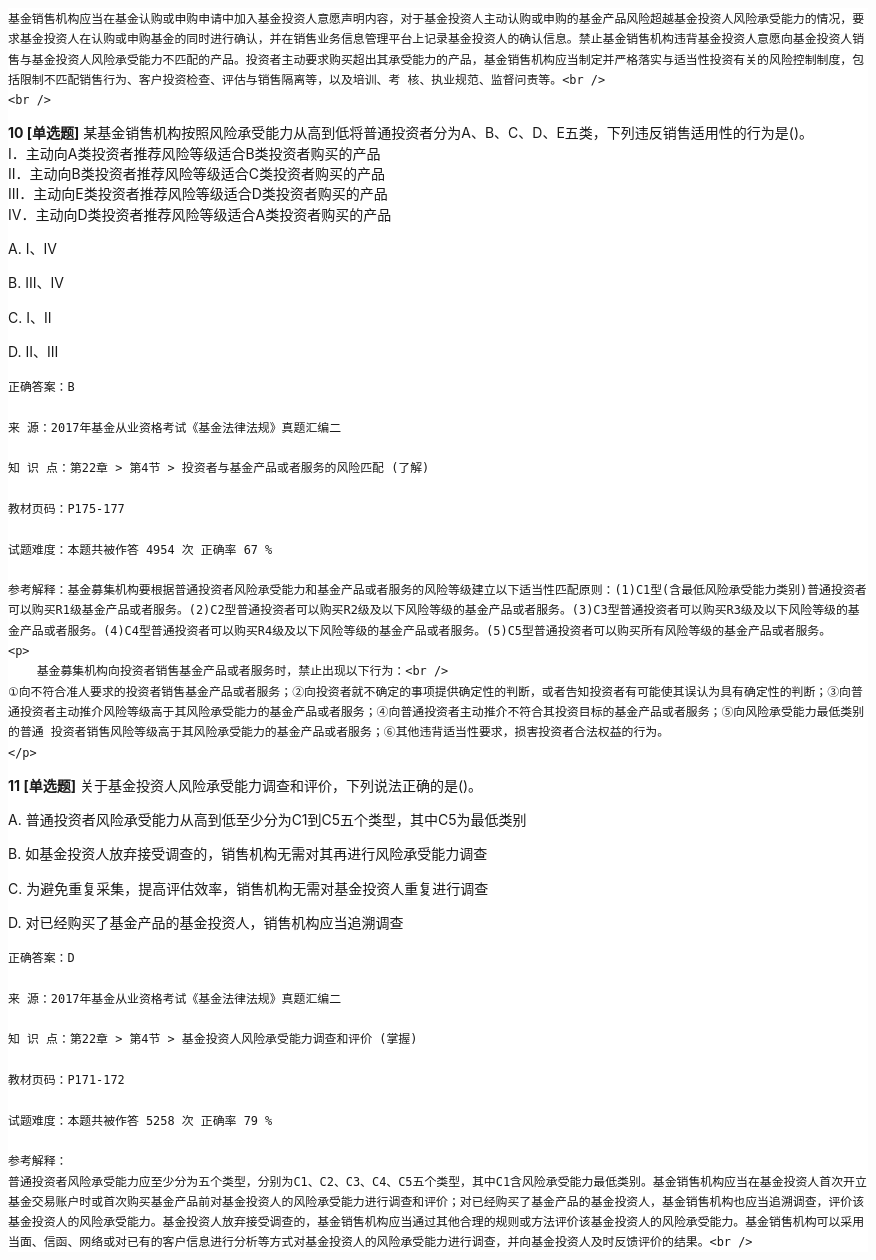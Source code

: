 ```
基金销售机构应当在基金认购或申购申请中加入基金投资人意愿声明内容，对于基金投资人主动认购或申购的基金产品风险超越基金投资人风险承受能力的情况，要求基金投资人在认购或申购基金的同时进行确认，并在销售业务信息管理平台上记录基金投资人的确认信息。禁止基金销售机构违背基金投资人意愿向基金投资人销售与基金投资人风险承受能力不匹配的产品。投资者主动要求购买超出其承受能力的产品，基金销售机构应当制定并严格落实与适当性投资有关的风险控制制度，包括限制不匹配销售行为、客户投资检查、评估与销售隔离等，以及培训、考 核、执业规范、监督问责等。<br />
<br />
```


**10 [单选题]** 某基金销售机构按照风险承受能力从高到低将普通投资者分为A、B、C、D、E五类，下列违反销售适用性的行为是()。<br />
Ⅰ．主动向A类投资者推荐风险等级适合B类投资者购买的产品<br />
Ⅱ．主动向B类投资者推荐风险等级适合C类投资者购买的产品<br />
Ⅲ．主动向E类投资者推荐风险等级适合D类投资者购买的产品<br />
Ⅳ．主动向D类投资者推荐风险等级适合A类投资者购买的产品

A. Ⅰ、Ⅳ

B. Ⅲ、Ⅳ

C. Ⅰ、Ⅱ

D. Ⅱ、Ⅲ

```
正确答案：B

来 源：2017年基金从业资格考试《基金法律法规》真题汇编二

知 识 点：第22章 > 第4节 > 投资者与基金产品或者服务的风险匹配 (了解)

教材页码：P175-177

试题难度：本题共被作答 4954 次 正确率 67 %

参考解释：基金募集机构要根据普通投资者风险承受能力和基金产品或者服务的风险等级建立以下适当性匹配原则：(1)C1型(含最低风险承受能力类别)普通投资者可以购买R1级基金产品或者服务。(2)C2型普通投资者可以购买R2级及以下风险等级的基金产品或者服务。(3)C3型普通投资者可以购买R3级及以下风险等级的基金产品或者服务。(4)C4型普通投资者可以购买R4级及以下风险等级的基金产品或者服务。(5)C5型普通投资者可以购买所有风险等级的基金产品或者服务。
<p>
	基金募集机构向投资者销售基金产品或者服务时，禁止出现以下行为：<br />
①向不符合准人要求的投资者销售基金产品或者服务；②向投资者就不确定的事项提供确定性的判断，或者告知投资者有可能使其误认为具有确定性的判断；③向普通投资者主动推介风险等级高于其风险承受能力的基金产品或者服务；④向普通投资者主动推介不符合其投资目标的基金产品或者服务；⑤向风险承受能力最低类别的普通 投资者销售风险等级高于其风险承受能力的基金产品或者服务；⑥其他违背适当性要求，损害投资者合法权益的行为。
</p>
```


**11 [单选题]** 
关于基金投资人风险承受能力调查和评价，下列说法正确的是()。

A. 普通投资者风险承受能力从高到低至少分为C1到C5五个类型，其中C5为最低类别

B. 如基金投资人放弃接受调查的，销售机构无需对其再进行风险承受能力调查

C. 为避免重复采集，提高评估效率，销售机构无需对基金投资人重复进行调查

D. 对已经购买了基金产品的基金投资人，销售机构应当追溯调查

```
正确答案：D

来 源：2017年基金从业资格考试《基金法律法规》真题汇编二

知 识 点：第22章 > 第4节 > 基金投资人风险承受能力调查和评价 (掌握)

教材页码：P171-172

试题难度：本题共被作答 5258 次 正确率 79 %

参考解释：
普通投资者风险承受能力应至少分为五个类型，分别为C1、C2、C3、C4、C5五个类型，其中C1含风险承受能力最低类别。基金销售机构应当在基金投资人首次开立基金交易账户时或首次购买基金产品前对基金投资人的风险承受能力进行调查和评价；对已经购买了基金产品的基金投资人，基金销售机构也应当追溯调查，评价该基金投资人的风险承受能力。基金投资人放弃接受调查的，基金销售机构应当通过其他合理的规则或方法评价该基金投资人的风险承受能力。基金销售机构可以采用当面、信函、网络或对已有的客户信息进行分析等方式对基金投资人的风险承受能力进行调查，并向基金投资人及时反馈评价的结果。<br />
```